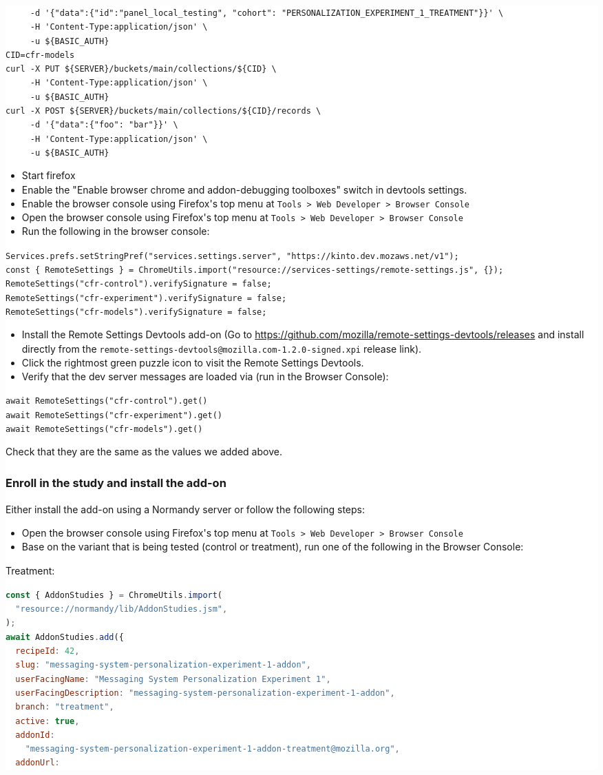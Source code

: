 ```
     -d '{"data":{"id":"panel_local_testing", "cohort": "PERSONALIZATION_EXPERIMENT_1_TREATMENT"}}' \
     -H 'Content-Type:application/json' \
     -u ${BASIC_AUTH}
CID=cfr-models
curl -X PUT ${SERVER}/buckets/main/collections/${CID} \
     -H 'Content-Type:application/json' \
     -u ${BASIC_AUTH}
curl -X POST ${SERVER}/buckets/main/collections/${CID}/records \
     -d '{"data":{"foo": "bar"}}' \
     -H 'Content-Type:application/json' \
     -u ${BASIC_AUTH}
```

- Start firefox
- Enable the "Enable browser chrome and addon-debugging toolboxes" switch in devtools settings.
- Enable  the browser console using Firefox's top menu at `Tools > Web Developer > Browser Console`
- Open the browser console using Firefox's top menu at `Tools > Web Developer > Browser Console`
- Run the following in the browser console:

```
Services.prefs.setStringPref("services.settings.server", "https://kinto.dev.mozaws.net/v1");
const { RemoteSettings } = ChromeUtils.import("resource://services-settings/remote-settings.js", {});
RemoteSettings("cfr-control").verifySignature = false;
RemoteSettings("cfr-experiment").verifySignature = false;
RemoteSettings("cfr-models").verifySignature = false;
```

- Install the Remote Settings Devtools add-on (Go to https://github.com/mozilla/remote-settings-devtools/releases and install directly from the `remote-settings-devtools@mozilla.com-1.2.0-signed.xpi` release link).
- Click the rightmost green puzzle icon to visit the Remote Settings Devtools.
- Verify that the dev server messages are loaded via (run in the Browser Console):

```
await RemoteSettings("cfr-control").get()
await RemoteSettings("cfr-experiment").get()
await RemoteSettings("cfr-models").get()
```

Check that they are the same as the values we added above.

### Enroll in the study and install the add-on

Either install the add-on using a Normandy server or follow the following steps:

- Open the browser console using Firefox's top menu at `Tools > Web Developer > Browser Console`
- Base on the variant that is being tested (control or treatment), run one of the following in the Browser Console:

Treatment:

```js
const { AddonStudies } = ChromeUtils.import(
  "resource://normandy/lib/AddonStudies.jsm",
);
await AddonStudies.add({
  recipeId: 42,
  slug: "messaging-system-personalization-experiment-1-addon",
  userFacingName: "Messaging System Personalization Experiment 1",
  userFacingDescription: "messaging-system-personalization-experiment-1-addon",
  branch: "treatment",
  active: true,
  addonId:
    "messaging-system-personalization-experiment-1-addon-treatment@mozilla.org",
  addonUrl:
```